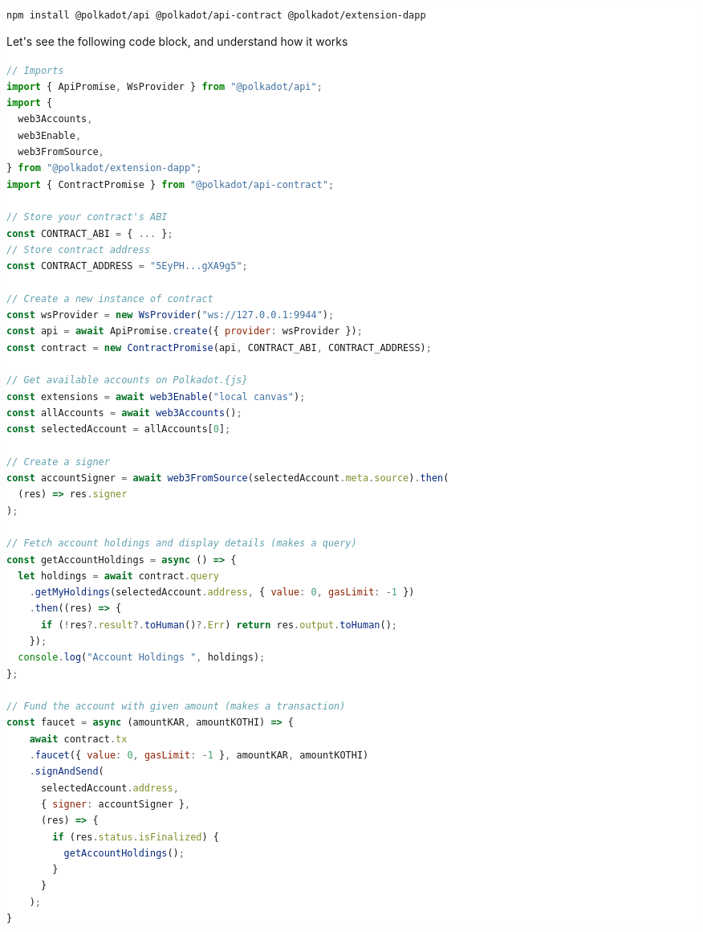 ```text
npm install @polkadot/api @polkadot/api-contract @polkadot/extension-dapp
```

Let's see the following code block, and understand how it works

```javascript
// Imports
import { ApiPromise, WsProvider } from "@polkadot/api";
import {
  web3Accounts,
  web3Enable,
  web3FromSource,
} from "@polkadot/extension-dapp";
import { ContractPromise } from "@polkadot/api-contract";

// Store your contract's ABI
const CONTRACT_ABI = { ... };
// Store contract address
const CONTRACT_ADDRESS = "5EyPH...gXA9g5";

// Create a new instance of contract
const wsProvider = new WsProvider("ws://127.0.0.1:9944");
const api = await ApiPromise.create({ provider: wsProvider });
const contract = new ContractPromise(api, CONTRACT_ABI, CONTRACT_ADDRESS);

// Get available accounts on Polkadot.{js} 
const extensions = await web3Enable("local canvas");
const allAccounts = await web3Accounts();
const selectedAccount = allAccounts[0];

// Create a signer 
const accountSigner = await web3FromSource(selectedAccount.meta.source).then(
  (res) => res.signer
);

// Fetch account holdings and display details (makes a query)
const getAccountHoldings = async () => {
  let holdings = await contract.query
    .getMyHoldings(selectedAccount.address, { value: 0, gasLimit: -1 })
    .then((res) => {
      if (!res?.result?.toHuman()?.Err) return res.output.toHuman();
    });
  console.log("Account Holdings ", holdings);
};

// Fund the account with given amount (makes a transaction)
const faucet = async (amountKAR, amountKOTHI) => {
    await contract.tx
    .faucet({ value: 0, gasLimit: -1 }, amountKAR, amountKOTHI)
    .signAndSend(
      selectedAccount.address,
      { signer: accountSigner },
      (res) => {
        if (res.status.isFinalized) {
          getAccountHoldings();
        }
      }
    );
}
```
